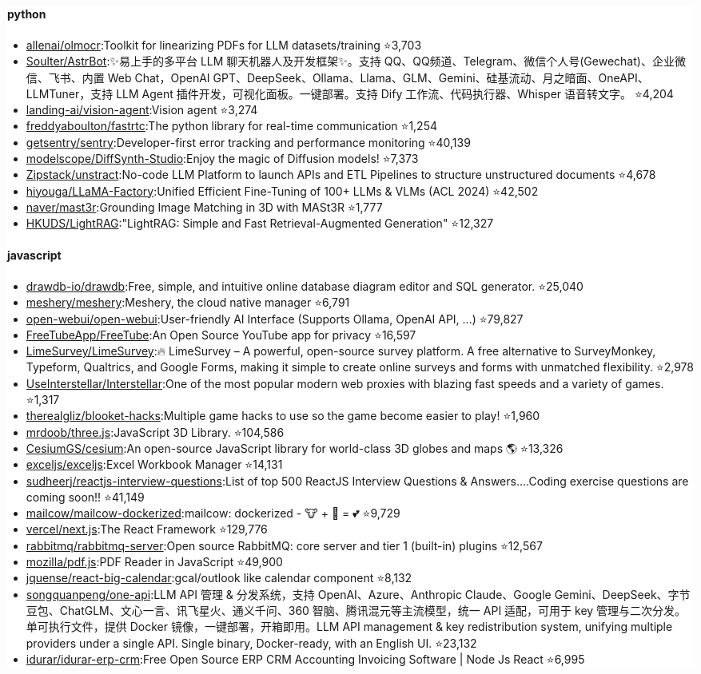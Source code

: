 #### python
* [allenai/olmocr](https://github.com/allenai/olmocr):Toolkit for linearizing PDFs for LLM datasets/training ⭐3,703
* [Soulter/AstrBot](https://github.com/Soulter/AstrBot):✨易上手的多平台 LLM 聊天机器人及开发框架✨。支持 QQ、QQ频道、Telegram、微信个人号(Gewechat)、企业微信、飞书、内置 Web Chat，OpenAI GPT、DeepSeek、Ollama、Llama、GLM、Gemini、硅基流动、月之暗面、OneAPI、LLMTuner，支持 LLM Agent 插件开发，可视化面板。一键部署。支持 Dify 工作流、代码执行器、Whisper 语音转文字。 ⭐4,204
* [landing-ai/vision-agent](https://github.com/landing-ai/vision-agent):Vision agent ⭐3,274
* [freddyaboulton/fastrtc](https://github.com/freddyaboulton/fastrtc):The python library for real-time communication ⭐1,254
* [getsentry/sentry](https://github.com/getsentry/sentry):Developer-first error tracking and performance monitoring ⭐40,139
* [modelscope/DiffSynth-Studio](https://github.com/modelscope/DiffSynth-Studio):Enjoy the magic of Diffusion models! ⭐7,373
* [Zipstack/unstract](https://github.com/Zipstack/unstract):No-code LLM Platform to launch APIs and ETL Pipelines to structure unstructured documents ⭐4,678
* [hiyouga/LLaMA-Factory](https://github.com/hiyouga/LLaMA-Factory):Unified Efficient Fine-Tuning of 100+ LLMs & VLMs (ACL 2024) ⭐42,502
* [naver/mast3r](https://github.com/naver/mast3r):Grounding Image Matching in 3D with MASt3R ⭐1,777
* [HKUDS/LightRAG](https://github.com/HKUDS/LightRAG):"LightRAG: Simple and Fast Retrieval-Augmented Generation" ⭐12,327

#### javascript
* [drawdb-io/drawdb](https://github.com/drawdb-io/drawdb):Free, simple, and intuitive online database diagram editor and SQL generator. ⭐25,040
* [meshery/meshery](https://github.com/meshery/meshery):Meshery, the cloud native manager ⭐6,791
* [open-webui/open-webui](https://github.com/open-webui/open-webui):User-friendly AI Interface (Supports Ollama, OpenAI API, ...) ⭐79,827
* [FreeTubeApp/FreeTube](https://github.com/FreeTubeApp/FreeTube):An Open Source YouTube app for privacy ⭐16,597
* [LimeSurvey/LimeSurvey](https://github.com/LimeSurvey/LimeSurvey):🔥 LimeSurvey – A powerful, open-source survey platform. A free alternative to SurveyMonkey, Typeform, Qualtrics, and Google Forms, making it simple to create online surveys and forms with unmatched flexibility. ⭐2,978
* [UseInterstellar/Interstellar](https://github.com/UseInterstellar/Interstellar):One of the most popular modern web proxies with blazing fast speeds and a variety of games. ⭐1,317
* [therealgliz/blooket-hacks](https://github.com/therealgliz/blooket-hacks):Multiple game hacks to use so the game become easier to play! ⭐1,960
* [mrdoob/three.js](https://github.com/mrdoob/three.js):JavaScript 3D Library. ⭐104,586
* [CesiumGS/cesium](https://github.com/CesiumGS/cesium):An open-source JavaScript library for world-class 3D globes and maps 🌎 ⭐13,326
* [exceljs/exceljs](https://github.com/exceljs/exceljs):Excel Workbook Manager ⭐14,131
* [sudheerj/reactjs-interview-questions](https://github.com/sudheerj/reactjs-interview-questions):List of top 500 ReactJS Interview Questions & Answers....Coding exercise questions are coming soon!! ⭐41,149
* [mailcow/mailcow-dockerized](https://github.com/mailcow/mailcow-dockerized):mailcow: dockerized - 🐮 + 🐋 = 💕 ⭐9,729
* [vercel/next.js](https://github.com/vercel/next.js):The React Framework ⭐129,776
* [rabbitmq/rabbitmq-server](https://github.com/rabbitmq/rabbitmq-server):Open source RabbitMQ: core server and tier 1 (built-in) plugins ⭐12,567
* [mozilla/pdf.js](https://github.com/mozilla/pdf.js):PDF Reader in JavaScript ⭐49,900
* [jquense/react-big-calendar](https://github.com/jquense/react-big-calendar):gcal/outlook like calendar component ⭐8,132
* [songquanpeng/one-api](https://github.com/songquanpeng/one-api):LLM API 管理 & 分发系统，支持 OpenAI、Azure、Anthropic Claude、Google Gemini、DeepSeek、字节豆包、ChatGLM、文心一言、讯飞星火、通义千问、360 智脑、腾讯混元等主流模型，统一 API 适配，可用于 key 管理与二次分发。单可执行文件，提供 Docker 镜像，一键部署，开箱即用。LLM API management & key redistribution system, unifying multiple providers under a single API. Single binary, Docker-ready, with an English UI. ⭐23,132
* [idurar/idurar-erp-crm](https://github.com/idurar/idurar-erp-crm):Free Open Source ERP CRM Accounting Invoicing Software | Node Js React ⭐6,995
